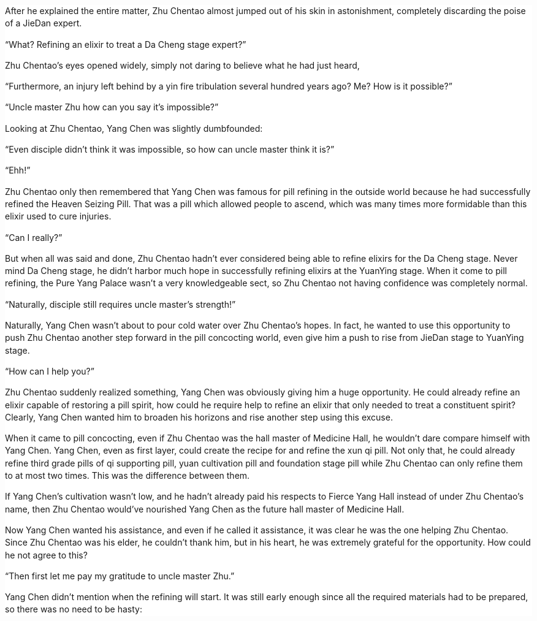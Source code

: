 After he explained the entire matter, Zhu Chentao almost jumped out of his skin in astonishment, completely discarding the poise of a JieDan expert. 

“What? Refining an elixir to treat a Da Cheng stage expert?”

Zhu Chentao’s eyes opened widely, simply not daring to believe what he had just heard,

“Furthermore, an injury left behind by a yin fire tribulation several hundred years ago? Me? How is it possible?”
    
“Uncle master Zhu how can you say it’s impossible?”

Looking at Zhu Chentao, Yang Chen was slightly dumbfounded:

“Even disciple didn’t think it was impossible, so how can uncle master think it is?”

“Ehh!”

Zhu Chentao only then remembered that Yang Chen was famous for pill refining in the outside world because he had successfully refined the Heaven Seizing Pill. That was a pill which allowed people to ascend, which was many times more formidable than this elixir used to cure injuries. 
  
“Can I really?”

But when all was said and done, Zhu Chentao hadn’t ever considered being able to refine elixirs for the  Da Cheng stage. Never mind Da Cheng stage, he didn’t harbor much hope in successfully refining elixirs at the YuanYing stage. When it come to pill refining, the Pure Yang Palace wasn’t a very knowledgeable sect, so Zhu Chentao not having confidence was completely normal.

“Naturally, disciple still requires uncle master’s strength!”

Naturally, Yang Chen wasn’t about to pour cold water over Zhu Chentao’s hopes. In fact, he wanted to use this opportunity to push Zhu Chentao another step forward in the pill concocting world, even give him a push to rise from JieDan stage to YuanYing stage. 
 
“How can I help you?”

Zhu Chentao suddenly realized something, Yang Chen was obviously giving him a huge opportunity. He could already refine an elixir capable of restoring a pill spirit, how could he require help to refine an elixir that only needed to treat a constituent spirit? Clearly, Yang Chen wanted him to broaden his horizons and rise another step using this excuse. 
 
When it came to pill concocting, even if Zhu Chentao was the hall master of Medicine Hall, he wouldn’t dare compare himself with Yang Chen. Yang Chen, even as first layer, could create the recipe for and refine the xun qi pill. Not only that, he could already refine third grade pills of qi supporting pill, yuan cultivation pill and foundation stage pill while Zhu Chentao can only refine them to at most two times. This was the difference between them. 
 
If Yang Chen’s cultivation wasn’t low, and he hadn’t already paid his respects to Fierce Yang Hall instead of under Zhu Chentao’s name, then Zhu Chentao would’ve nourished Yang Chen as the future hall master of Medicine Hall. 
 
Now Yang Chen wanted his assistance, and even if he called it assistance, it was clear he was the one helping Zhu Chentao. Since Zhu Chentao was his elder, he couldn’t thank him, but in his heart, he was extremely grateful for the opportunity. How could he not agree to this?
   
“Then first let me pay my gratitude to uncle master Zhu.”

Yang Chen didn’t mention when the refining will start. It was still early enough since all the required materials had to be prepared, so there was no need to be hasty:
